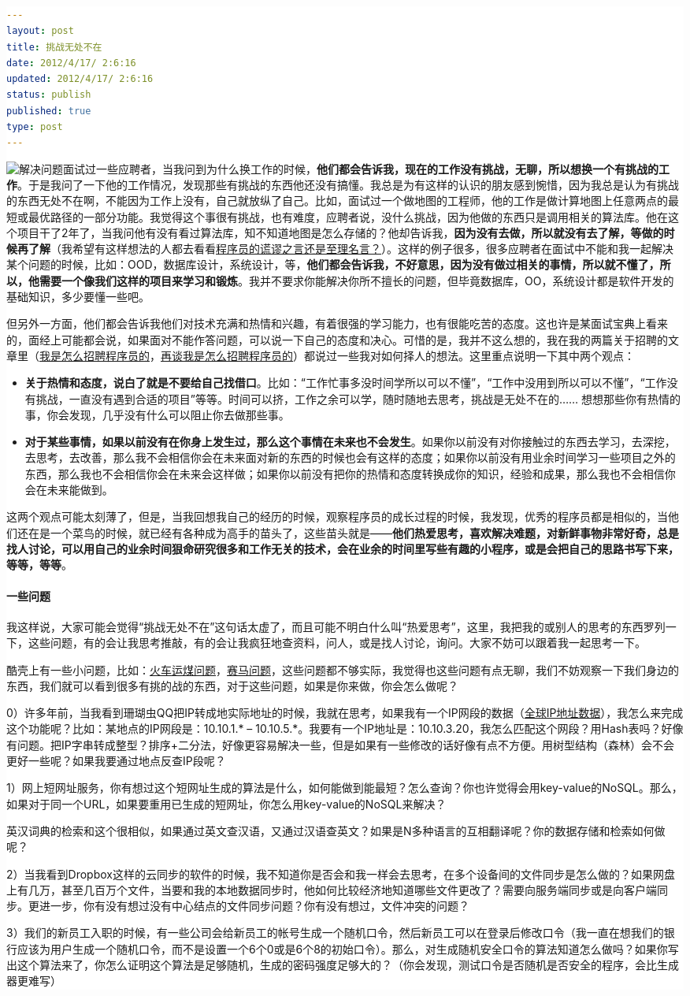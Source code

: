 ```yaml
---
layout: post
title: 挑战无处不在
date: 2012/4/17/ 2:6:16
updated: 2012/4/17/ 2:6:16
status: publish
published: true
type: post
---
```


![](https://coolshell.cn/wp-content/uploads/2012/04/11_154056_1-300x225.jpg "解决问题")面试过一些应聘者，当我问到为什么换工作的时候，**他们都会告诉我，现在的工作没有挑战，无聊，所以想换一个有挑战的工作**。于是我问了一下他的工作情况，发现那些有挑战的东西他还没有搞懂。我总是为有这样的认识的朋友感到惋惜，因为我总是认为有挑战的东西无处不在啊，不能因为工作上没有，自己就放纵了自己。比如，面试过一个做地图的工程师，他的工作是做计算地图上任意两点的最短或最优路径的一部分功能。我觉得这个事很有挑战，也有难度，应聘者说，没什么挑战，因为他做的东西只是调用相关的算法库。他在这个项目干了2年了，当我问他有没有看过算法库，知不知道地图是怎么存储的？他却告诉我，**因为没有去做，所以就没有去了解，等做的时候再了解**（我希望有这样想法的人都去看看[程序员的谎谬之言还是至理名言？](https://coolshell.cn/articles/4235.html)）。这样的例子很多，很多应聘者在面试中不能和我一起解决某个问题的时候，比如：OOD，数据库设计，系统设计，等，**他们都会告诉我，不好意思，因为没有做过相关的事情，所以就不懂了，所以，他需要一个像我们这样的项目来学习和锻炼**。我并不要求你能解决你所不擅长的问题，但毕竟数据库，OO，系统设计都是软件开发的基础知识，多少要懂一些吧。


但另外一方面，他们都会告诉我他们对技术充满和热情和兴趣，有着很强的学习能力，也有很能吃苦的态度。这也许是某面试宝典上看来的，面经上可能都会说，如果面对不能作答问题，可以说一下自己的态度和决心。可惜的是，我并不这么想的，我在我的两篇关于招聘的文章里（[我是怎么招聘程序员的](https://coolshell.cn/articles/1870.html "我是怎么招聘程序员的")，[再谈我是怎么招聘程序员的](https://coolshell.cn/articles/4506.html "再谈“我是怎么招聘程序员的”（上）")）都说过一些我对如何择人的想法。这里重点说明一下其中两个观点：


* **关于热情和态度，说白了就是不要给自己找借口**。比如：“工作忙事多没时间学所以可以不懂”，“工作中没用到所以可以不懂”，“工作没有挑战，一直没有遇到合适的项目”等等。时间可以挤，工作之余可以学，随时随地去思考，挑战是无处不在的…… 想想那些你有热情的事，你会发现，几乎没有什么可以阻止你去做那些事。


* **对于某些事情，如果以前没有在你身上发生过，那么这个事情在未来也不会发生**。如果你以前没有对你接触过的东西去学习，去深挖，去思考，去改善，那么我不会相信你会在未来面对新的东西的时候也会有这样的态度；如果你以前没有用业余时间学习一些项目之外的东西，那么我也不会相信你会在未来会这样做；如果你以前没有把你的热情和态度转换成你的知识，经验和成果，那么我也不会相信你会在未来能做到。


这两个观点可能太刻薄了，但是，当我回想我自己的经历的时候，观察程序员的成长过程的时候，我发现，优秀的程序员都是相似的，当他们还在是一个菜鸟的时候，就已经有各种成为高手的苗头了，这些苗头就是——**他们热爱思考，喜欢解决难题，对新鲜事物非常好奇，总是找人讨论，可以用自己的业余时间狠命研究很多和工作无关的技术，会在业余的时间里写些有趣的小程序，或是会把自己的思路书写下来，等等，等等**。



#### 一些问题


我这样说，大家可能会觉得“挑战无处不在”这句话太虚了，而且可能不明白什么叫“热爱思考”，这里，我把我的或别人的思考的东西罗列一下，这些问题，有的会让我思考推敲，有的会让我疯狂地查资料，问人，或是找人讨论，询问。大家不妨可以跟着我一起思考一下。


酷壳上有一些小问题，比如：[火车运煤问题](https://coolshell.cn/articles/4429.html "面试题：火车运煤问题")，[赛马问题](https://coolshell.cn/articles/1202.html "面试题：赛马问题")，这些问题都不够实际，我觉得也这些问题有点无聊，我们不妨观察一下我们身边的东西，我们就可以看到很多有挑的战的东西，对于这些问题，如果是你来做，你会怎么做呢？


0）许多年前，当我看到珊瑚虫QQ把IP转成地实际地址的时候，我就在思考，如果我有一个IP网段的数据（[全球IP地址数据](https://coolshell.cn/articles/244.html "全球IP地址数据库")），我怎么来完成这个功能呢？比如：某地点的IP网段是：10.10.1.\* – 10.10.5.\*。我要有一个IP地址是：10.10.3.20，我怎么匹配这个网段？用Hash表吗？好像有问题。把IP字串转成整型？排序+二分法，好像更容易解决一些，但是如果有一些修改的话好像有点不方便。用树型结构（森林）会不会更好一些呢？如果我要通过地点反查IP段呢？


1）网上短网址服务，你有想过这个短网址生成的算法是什么，如何能做到能最短？怎么查询？你也许觉得会用key-value的NoSQL。那么，如果对于同一个URL，如果要重用已生成的短网址，你怎么用key-value的NoSQL来解决？


英汉词典的检索和这个很相似，如果通过英文查汉语，又通过汉语查英文？如果是N多种语言的互相翻译呢？你的数据存储和检索如何做呢？


2）当我看到Dropbox这样的云同步的软件的时候，我不知道你是否会和我一样会去思考，在多个设备间的文件同步是怎么做的？如果网盘上有几万，甚至几百万个文件，当要和我的本地数据同步时，他如何比较经济地知道哪些文件更改了？需要向服务端同步或是向客户端同步。更进一步，你有没有想过没有中心结点的文件同步问题？你有没有想过，文件冲突的问题？


3）我们的新员工入职的时候，有一些公司会给新员工的帐号生成一个随机口令，然后新员工可以在登录后修改口令（我一直在想我们的银行应该为用户生成一个随机口令，而不是设置一个6个0或是6个8的初始口令）。那么，对生成随机安全口令的算法知道怎么做吗？如果你写出这个算法来了，你怎么证明这个算法是足够随机，生成的密码强度足够大的？（你会发现，测试口令是否随机是否安全的程序，会比生成器更难写）

